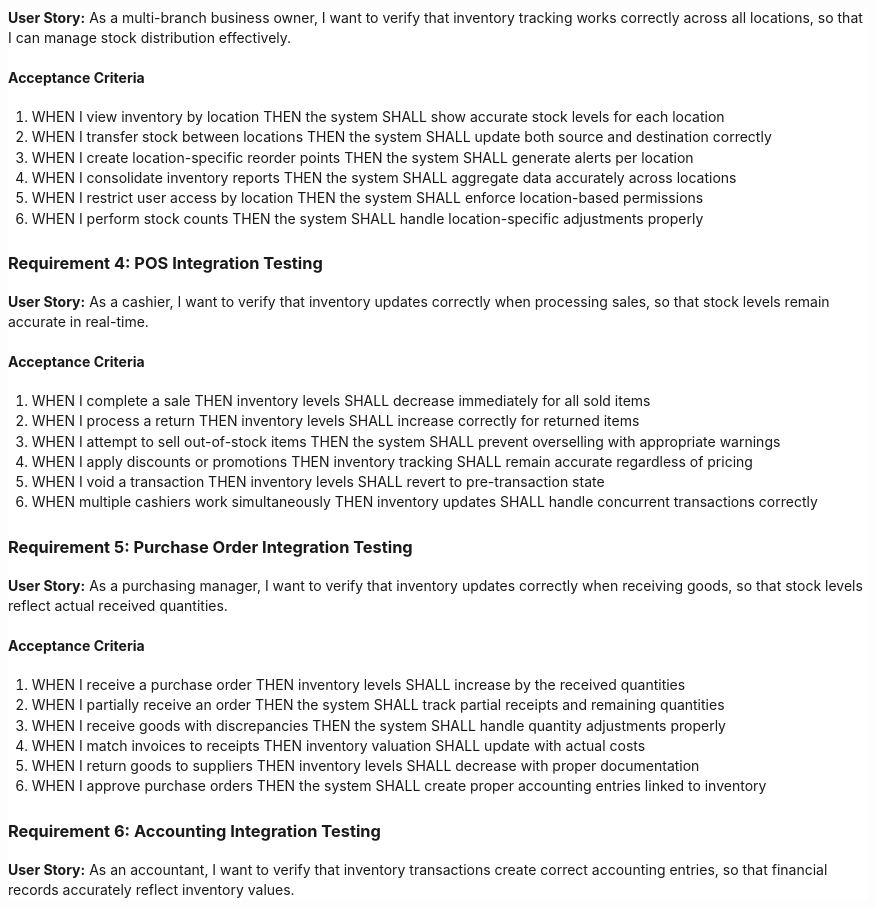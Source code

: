 **User Story:** As a multi-branch business owner, I want to verify that inventory tracking works correctly across all locations, so that I can manage stock distribution effectively.

#### Acceptance Criteria

1. WHEN I view inventory by location THEN the system SHALL show accurate stock levels for each location
2. WHEN I transfer stock between locations THEN the system SHALL update both source and destination correctly
3. WHEN I create location-specific reorder points THEN the system SHALL generate alerts per location
4. WHEN I consolidate inventory reports THEN the system SHALL aggregate data accurately across locations
5. WHEN I restrict user access by location THEN the system SHALL enforce location-based permissions
6. WHEN I perform stock counts THEN the system SHALL handle location-specific adjustments properly

### Requirement 4: POS Integration Testing

**User Story:** As a cashier, I want to verify that inventory updates correctly when processing sales, so that stock levels remain accurate in real-time.

#### Acceptance Criteria

1. WHEN I complete a sale THEN inventory levels SHALL decrease immediately for all sold items
2. WHEN I process a return THEN inventory levels SHALL increase correctly for returned items
3. WHEN I attempt to sell out-of-stock items THEN the system SHALL prevent overselling with appropriate warnings
4. WHEN I apply discounts or promotions THEN inventory tracking SHALL remain accurate regardless of pricing
5. WHEN I void a transaction THEN inventory levels SHALL revert to pre-transaction state
6. WHEN multiple cashiers work simultaneously THEN inventory updates SHALL handle concurrent transactions correctly

### Requirement 5: Purchase Order Integration Testing

**User Story:** As a purchasing manager, I want to verify that inventory updates correctly when receiving goods, so that stock levels reflect actual received quantities.

#### Acceptance Criteria

1. WHEN I receive a purchase order THEN inventory levels SHALL increase by the received quantities
2. WHEN I partially receive an order THEN the system SHALL track partial receipts and remaining quantities
3. WHEN I receive goods with discrepancies THEN the system SHALL handle quantity adjustments properly
4. WHEN I match invoices to receipts THEN inventory valuation SHALL update with actual costs
5. WHEN I return goods to suppliers THEN inventory levels SHALL decrease with proper documentation
6. WHEN I approve purchase orders THEN the system SHALL create proper accounting entries linked to inventory

### Requirement 6: Accounting Integration Testing

**User Story:** As an accountant, I want to verify that inventory transactions create correct accounting entries, so that financial records accurately reflect inventory values.
